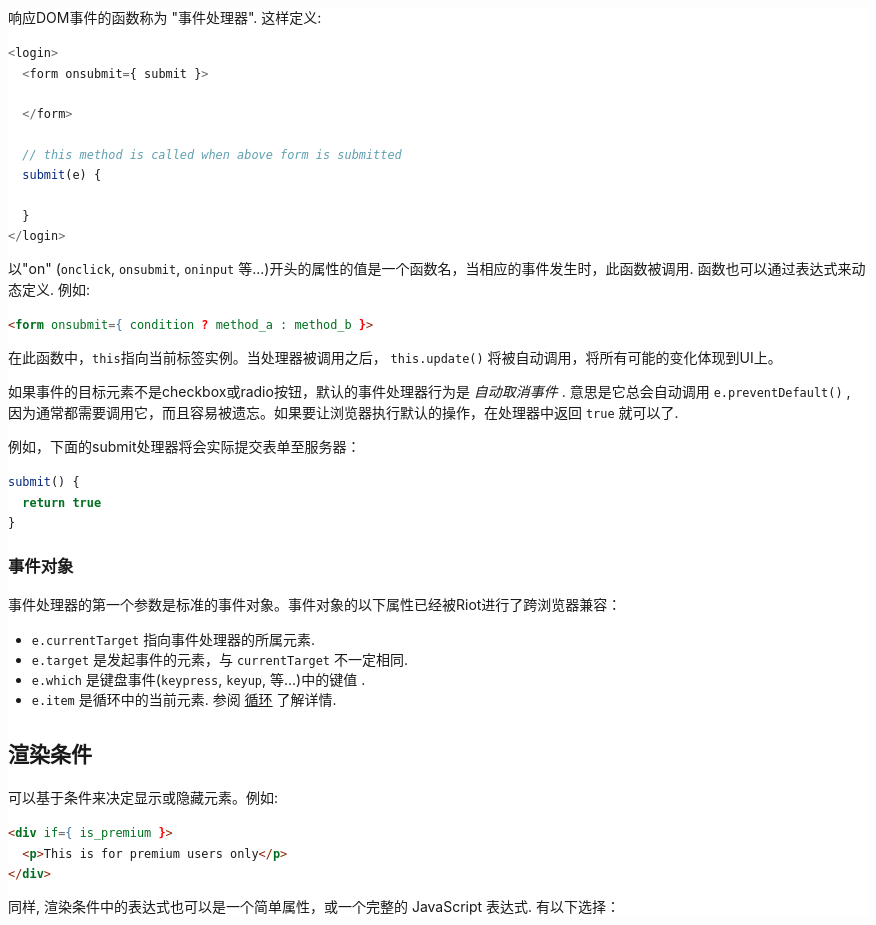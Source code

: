 响应DOM事件的函数称为 "事件处理器". 这样定义:

```js
<login>
  <form onsubmit={ submit }>

  </form>

  // this method is called when above form is submitted
  submit(e) {

  }
</login>
```

以"on" (`onclick`, `onsubmit`, `oninput` 等...)开头的属性的值是一个函数名，当相应的事件发生时，此函数被调用. 函数也可以通过表达式来动态定义. 例如:


``` html
<form onsubmit={ condition ? method_a : method_b }>
```

在此函数中，`this`指向当前标签实例。当处理器被调用之后， `this.update()` 将被自动调用，将所有可能的变化体现到UI上。

如果事件的目标元素不是checkbox或radio按钮，默认的事件处理器行为是 *自动取消事件* . 意思是它总会自动调用 `e.preventDefault()` , 因为通常都需要调用它，而且容易被遗忘。如果要让浏览器执行默认的操作，在处理器中返回 `true` 就可以了.

例如，下面的submit处理器将会实际提交表单至服务器：

```js
submit() {
  return true
}
```



### 事件对象

事件处理器的第一个参数是标准的事件对象。事件对象的以下属性已经被Riot进行了跨浏览器兼容：

- `e.currentTarget` 指向事件处理器的所属元素.
- `e.target` 是发起事件的元素，与 `currentTarget` 不一定相同.
- `e.which` 是键盘事件(`keypress`, `keyup`, 等...)中的键值 .
- `e.item` 是循环中的当前元素. 参阅 [循环](#循环) 了解详情.


## 渲染条件

可以基于条件来决定显示或隐藏元素。例如:

``` html
<div if={ is_premium }>
  <p>This is for premium users only</p>
</div>
```

同样, 渲染条件中的表达式也可以是一个简单属性，或一个完整的 JavaScript 表达式. 有以下选择：
